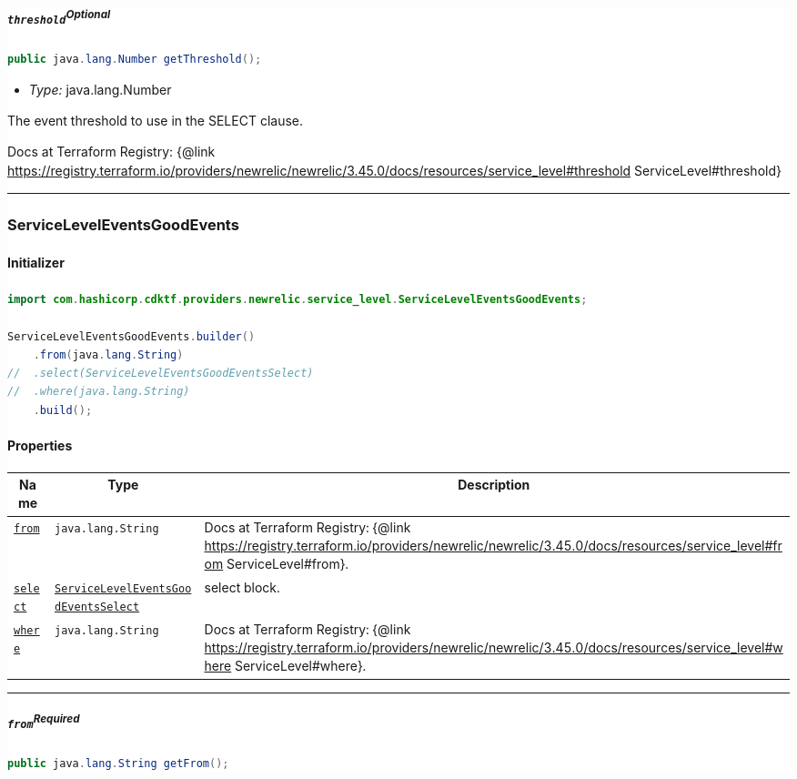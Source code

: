 
##### `threshold`<sup>Optional</sup> <a name="threshold" id="@cdktf/provider-newrelic.serviceLevel.ServiceLevelEventsBadEventsSelect.property.threshold"></a>

```java
public java.lang.Number getThreshold();
```

- *Type:* java.lang.Number

The event threshold to use in the SELECT clause.

Docs at Terraform Registry: {@link https://registry.terraform.io/providers/newrelic/newrelic/3.45.0/docs/resources/service_level#threshold ServiceLevel#threshold}

---

### ServiceLevelEventsGoodEvents <a name="ServiceLevelEventsGoodEvents" id="@cdktf/provider-newrelic.serviceLevel.ServiceLevelEventsGoodEvents"></a>

#### Initializer <a name="Initializer" id="@cdktf/provider-newrelic.serviceLevel.ServiceLevelEventsGoodEvents.Initializer"></a>

```java
import com.hashicorp.cdktf.providers.newrelic.service_level.ServiceLevelEventsGoodEvents;

ServiceLevelEventsGoodEvents.builder()
    .from(java.lang.String)
//  .select(ServiceLevelEventsGoodEventsSelect)
//  .where(java.lang.String)
    .build();
```

#### Properties <a name="Properties" id="Properties"></a>

| **Name** | **Type** | **Description** |
| --- | --- | --- |
| <code><a href="#@cdktf/provider-newrelic.serviceLevel.ServiceLevelEventsGoodEvents.property.from">from</a></code> | <code>java.lang.String</code> | Docs at Terraform Registry: {@link https://registry.terraform.io/providers/newrelic/newrelic/3.45.0/docs/resources/service_level#from ServiceLevel#from}. |
| <code><a href="#@cdktf/provider-newrelic.serviceLevel.ServiceLevelEventsGoodEvents.property.select">select</a></code> | <code><a href="#@cdktf/provider-newrelic.serviceLevel.ServiceLevelEventsGoodEventsSelect">ServiceLevelEventsGoodEventsSelect</a></code> | select block. |
| <code><a href="#@cdktf/provider-newrelic.serviceLevel.ServiceLevelEventsGoodEvents.property.where">where</a></code> | <code>java.lang.String</code> | Docs at Terraform Registry: {@link https://registry.terraform.io/providers/newrelic/newrelic/3.45.0/docs/resources/service_level#where ServiceLevel#where}. |

---

##### `from`<sup>Required</sup> <a name="from" id="@cdktf/provider-newrelic.serviceLevel.ServiceLevelEventsGoodEvents.property.from"></a>

```java
public java.lang.String getFrom();
```
